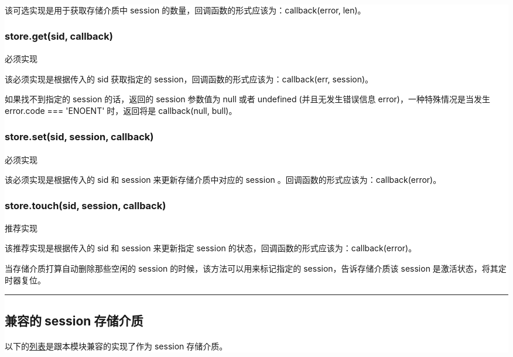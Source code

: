 该可选实现是用于获取存储介质中 session 的数量，回调函数的形式应该为：callback(error, len)。

### store.get(sid, callback)

必须实现

该必须实现是根据传入的 sid 获取指定的 session，回调函数的形式应该为：callback(err, session)。

如果找不到指定的 session 的话，返回的 session 参数值为 null 或者 undefined (并且无发生错误信息 error)，一种特殊情况是当发生 error.code === 'ENOENT' 时，返回将是 callback(null, bull)。

### store.set(sid, session, callback)

必须实现

该必须实现是根据传入的 sid 和 session 来更新存储介质中对应的 session 。回调函数的形式应该为：callback(error)。

### store.touch(sid, session, callback)

推荐实现

该推荐实现是根据传入的 sid 和 session 来更新指定 session 的状态，回调函数的形式应该为：callback(error)。

当存储介质打算自动删除那些空闲的 session 的时候，该方法可以用来标记指定的 session，告诉存储介质该 session 是激活状态，将其定时器复位。

---

## 兼容的 session 存储介质

以下的[列表](https://www.npmjs.com/package/express-session#compatible-session-stores)是跟本模块兼容的实现了作为 session 存储介质。
